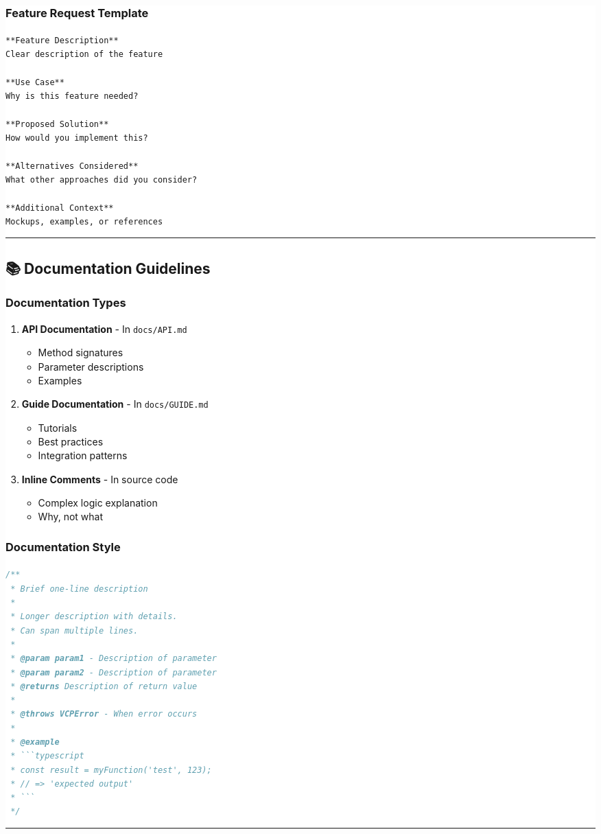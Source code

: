 ### Feature Request Template

```markdown
**Feature Description**
Clear description of the feature

**Use Case**
Why is this feature needed?

**Proposed Solution**
How would you implement this?

**Alternatives Considered**
What other approaches did you consider?

**Additional Context**
Mockups, examples, or references
```

---

## 📚 Documentation Guidelines

### Documentation Types

1. **API Documentation** - In `docs/API.md`
   - Method signatures
   - Parameter descriptions
   - Examples

2. **Guide Documentation** - In `docs/GUIDE.md`
   - Tutorials
   - Best practices
   - Integration patterns

3. **Inline Comments** - In source code
   - Complex logic explanation
   - Why, not what

### Documentation Style

```typescript
/**
 * Brief one-line description
 * 
 * Longer description with details.
 * Can span multiple lines.
 * 
 * @param param1 - Description of parameter
 * @param param2 - Description of parameter
 * @returns Description of return value
 * 
 * @throws VCPError - When error occurs
 * 
 * @example
 * ```typescript
 * const result = myFunction('test', 123);
 * // => 'expected output'
 * ```
 */
```

---